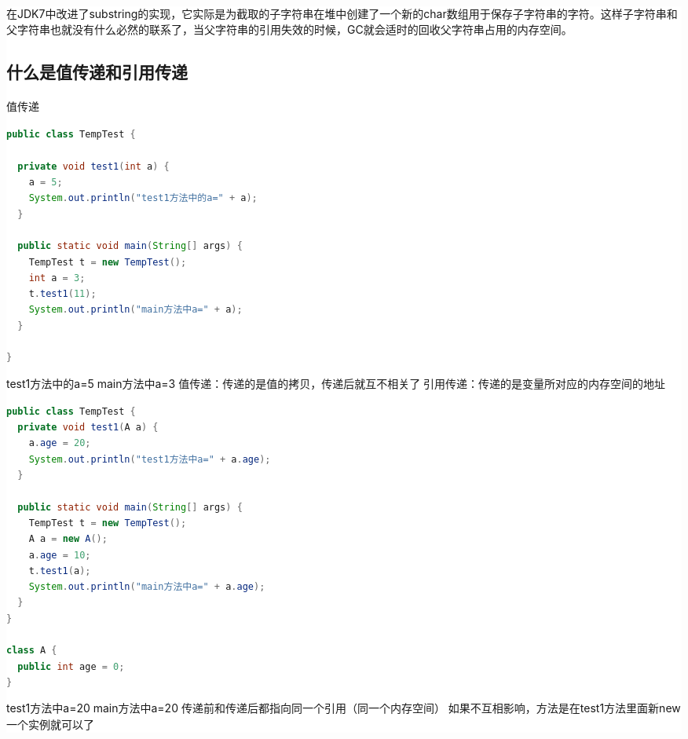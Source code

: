 在JDK7中改进了substring的实现，它实际是为截取的子字符串在堆中创建了一个新的char数组用于保存子字符串的字符。这样子字符串和父字符串也就没有什么必然的联系了，当父字符串的引用失效的时候，GC就会适时的回收父字符串占用的内存空间。





## 什么是值传递和引用传递
值传递
```java
public class TempTest {

  private void test1(int a) {
    a = 5;
    System.out.println("test1方法中的a=" + a);
  }

  public static void main(String[] args) {
    TempTest t = new TempTest();
    int a = 3;
    t.test1(11);
    System.out.println("main方法中a=" + a);
  }

}
```
test1方法中的a=5
main方法中a=3
值传递：传递的是值的拷贝，传递后就互不相关了
引用传递：传递的是变量所对应的内存空间的地址

```java
public class TempTest {
  private void test1(A a) {
    a.age = 20;
    System.out.println("test1方法中a=" + a.age);
  }

  public static void main(String[] args) {
    TempTest t = new TempTest();
    A a = new A();
    a.age = 10;
    t.test1(a);
    System.out.println("main方法中a=" + a.age);
  }
}

class A {
  public int age = 0;
}
```
test1方法中a=20
main方法中a=20
传递前和传递后都指向同一个引用（同一个内存空间）
如果不互相影响，方法是在test1方法里面新new一个实例就可以了

